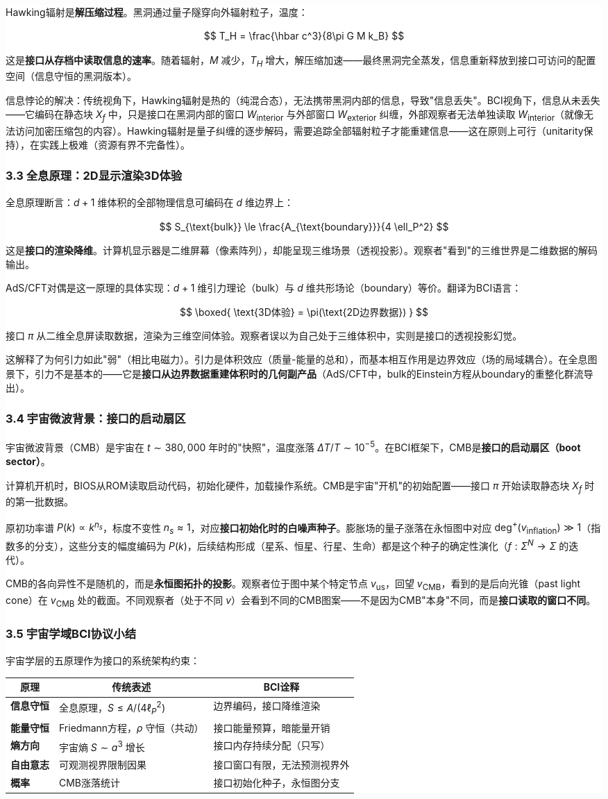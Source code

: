Hawking辐射是**解压缩过程**。黑洞通过量子隧穿向外辐射粒子，温度：

$$
T_H = \frac{\hbar c^3}{8\pi G M k_B}
$$

这是**接口从存档中读取信息的速率**。随着辐射，$M$ 减少，$T_H$ 增大，解压缩加速——最终黑洞完全蒸发，信息重新释放到接口可访问的配置空间（信息守恒的黑洞版本）。

信息悖论的解决：传统视角下，Hawking辐射是热的（纯混合态），无法携带黑洞内部的信息，导致"信息丢失"。BCI视角下，信息从未丢失——它编码在静态块 $X_f$ 中，只是接口在黑洞内部的窗口 $W_{\text{interior}}$ 与外部窗口 $W_{\text{exterior}}$ 纠缠，外部观察者无法单独读取 $W_{\text{interior}}$（就像无法访问加密压缩包的内容）。Hawking辐射是量子纠缠的逐步解码，需要追踪全部辐射粒子才能重建信息——这在原则上可行（unitarity保持），在实践上极难（资源有界不完备性）。

### 3.3 全息原理：2D显示渲染3D体验

全息原理断言：$d+1$ 维体积的全部物理信息可编码在 $d$ 维边界上：

$$
S_{\text{bulk}} \le \frac{A_{\text{boundary}}}{4 \ell_P^2}
$$

这是**接口的渲染降维**。计算机显示器是二维屏幕（像素阵列），却能呈现三维场景（透视投影）。观察者"看到"的三维世界是二维数据的解码输出。

AdS/CFT对偶是这一原理的具体实现：$d+1$ 维引力理论（bulk）与 $d$ 维共形场论（boundary）等价。翻译为BCI语言：

$$
\boxed{
\text{3D体验} = \pi(\text{2D边界数据})
}
$$

接口 $\pi$ 从二维全息屏读取数据，渲染为三维空间体验。观察者误以为自己处于三维体积中，实则是接口的透视投影幻觉。

这解释了为何引力如此"弱"（相比电磁力）。引力是体积效应（质量-能量的总和），而基本相互作用是边界效应（场的局域耦合）。在全息图景下，引力不是基本的——它是**接口从边界数据重建体积时的几何副产品**（AdS/CFT中，bulk的Einstein方程从boundary的重整化群流导出）。

### 3.4 宇宙微波背景：接口的启动扇区

宇宙微波背景（CMB）是宇宙在 $t \sim 380,000$ 年时的"快照"，温度涨落 $\Delta T/T \sim 10^{-5}$。在BCI框架下，CMB是**接口的启动扇区（boot sector）**。

计算机开机时，BIOS从ROM读取启动代码，初始化硬件，加载操作系统。CMB是宇宙"开机"的初始配置——接口 $\pi$ 开始读取静态块 $X_f$ 时的第一批数据。

原初功率谱 $P(k) \propto k^{n_s}$，标度不变性 $n_s \approx 1$，对应**接口初始化时的白噪声种子**。膨胀场的量子涨落在永恒图中对应 $\deg^+(v_{\text{inflation}}) \gg 1$（指数多的分支），这些分支的幅度编码为 $P(k)$，后续结构形成（星系、恒星、行星、生命）都是这个种子的确定性演化（$f: \Sigma^N \to \Sigma$ 的迭代）。

CMB的各向异性不是随机的，而是**永恒图拓扑的投影**。观察者位于图中某个特定节点 $v_{\text{us}}$，回望 $v_{\text{CMB}}$，看到的是后向光锥（past light cone）在 $v_{\text{CMB}}$ 处的截面。不同观察者（处于不同 $v$）会看到不同的CMB图案——不是因为CMB"本身"不同，而是**接口读取的窗口不同**。

### 3.5 宇宙学域BCI协议小结

宇宙学层的五原理作为接口的系统架构约束：

| 原理 | 传统表述 | BCI诠释 |
|------|---------|---------|
| **信息守恒** | 全息原理，$S \le A/(4\ell_P^2)$ | 边界编码，接口降维渲染 |
| **能量守恒** | Friedmann方程，$\rho$ 守恒（共动） | 接口能量预算，暗能量开销 |
| **熵方向** | 宇宙熵 $S \sim a^3$ 增长 | 接口内存持续分配（只写） |
| **自由意志** | 可观测视界限制因果 | 接口窗口有限，无法预测视界外 |
| **概率** | CMB涨落统计 | 接口初始化种子，永恒图分支 |
